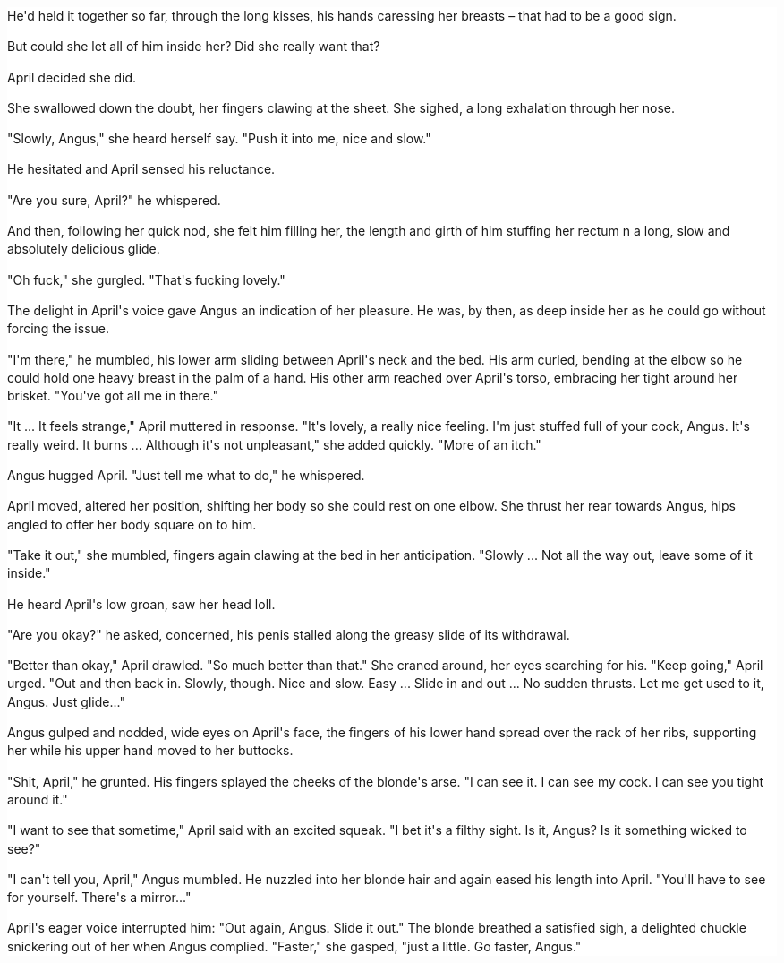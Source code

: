 He'd held it together so far, through the long kisses, his hands caressing her breasts – that had to be a good sign. 

But could she let all of him inside her? Did she really want that? 

April decided she did. 

She swallowed down the doubt, her fingers clawing at the sheet. She sighed, a long exhalation through her nose. 

"Slowly, Angus," she heard herself say. "Push it into me, nice and slow." 

He hesitated and April sensed his reluctance. 

"Are you sure, April?" he whispered. 

And then, following her quick nod, she felt him filling her, the length and girth of him stuffing her rectum n a long, slow and absolutely delicious glide. 

"Oh fuck," she gurgled. "That's fucking lovely." 

The delight in April's voice gave Angus an indication of her pleasure. He was, by then, as deep inside her as he could go without forcing the issue. 

"I'm there," he mumbled, his lower arm sliding between April's neck and the bed. His arm curled, bending at the elbow so he could hold one heavy breast in the palm of a hand. His other arm reached over April's torso, embracing her tight around her brisket. "You've got all me in there." 

"It ... It feels strange," April muttered in response. "It's lovely, a really nice feeling. I'm just stuffed full of your cock, Angus. It's really weird. It burns ... Although it's not unpleasant," she added quickly. "More of an itch." 

Angus hugged April. "Just tell me what to do," he whispered. 

April moved, altered her position, shifting her body so she could rest on one elbow. She thrust her rear towards Angus, hips angled to offer her body square on to him. 

"Take it out," she mumbled, fingers again clawing at the bed in her anticipation. "Slowly ... Not all the way out, leave some of it inside." 

He heard April's low groan, saw her head loll. 

"Are you okay?" he asked, concerned, his penis stalled along the greasy slide of its withdrawal. 

"Better than okay," April drawled. "So much better than that." She craned around, her eyes searching for his. "Keep going," April urged. "Out and then back in. Slowly, though. Nice and slow. Easy ... Slide in and out ... No sudden thrusts. Let me get used to it, Angus. Just glide..." 

Angus gulped and nodded, wide eyes on April's face, the fingers of his lower hand spread over the rack of her ribs, supporting her while his upper hand moved to her buttocks. 

"Shit, April," he grunted. His fingers splayed the cheeks of the blonde's arse. "I can see it. I can see my cock. I can see you tight around it." 

"I want to see that sometime," April said with an excited squeak. "I bet it's a filthy sight. Is it, Angus? Is it something wicked to see?" 

"I can't tell you, April," Angus mumbled. He nuzzled into her blonde hair and again eased his length into April. "You'll have to see for yourself. There's a mirror..." 

April's eager voice interrupted him: "Out again, Angus. Slide it out." The blonde breathed a satisfied sigh, a delighted chuckle snickering out of her when Angus complied. "Faster," she gasped, "just a little. Go faster, Angus." 
